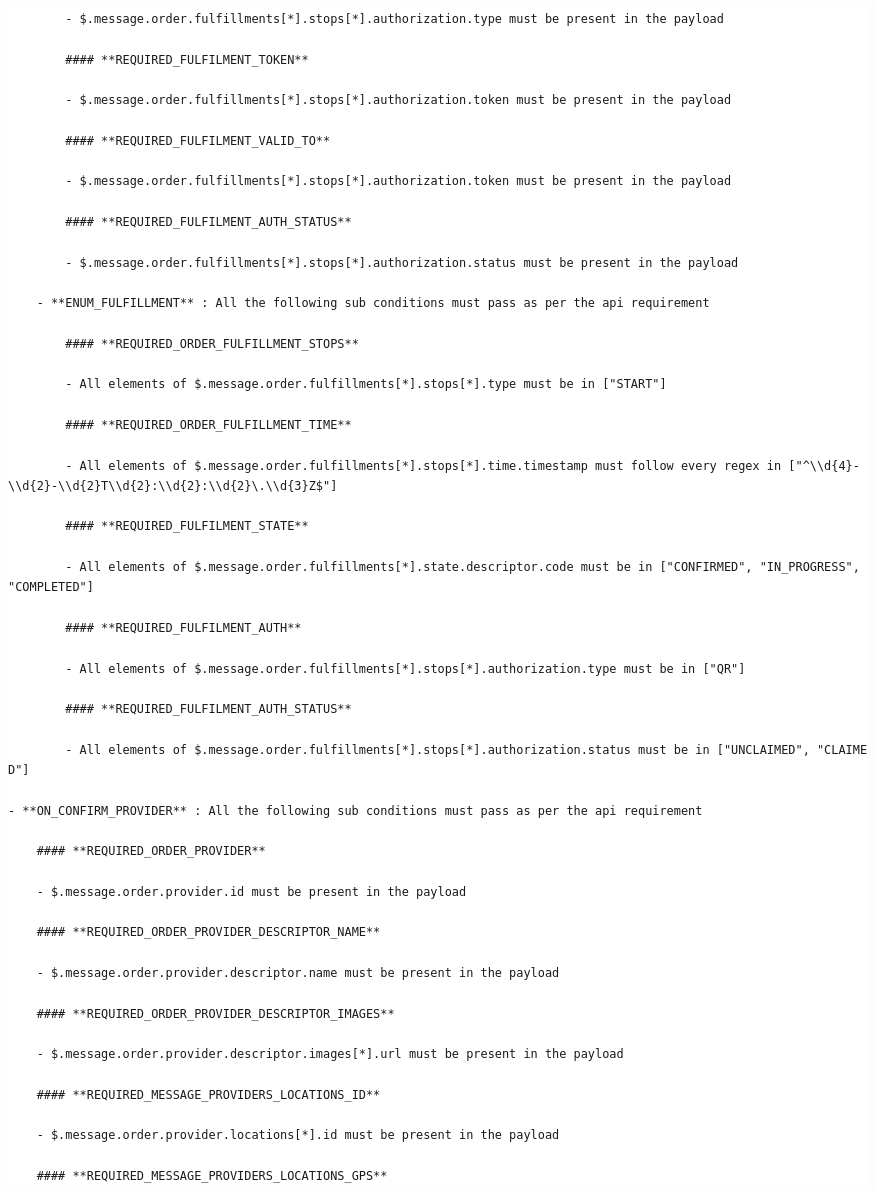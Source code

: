 			- $.message.order.fulfillments[*].stops[*].authorization.type must be present in the payload
			
			#### **REQUIRED_FULFILMENT_TOKEN**
			
			- $.message.order.fulfillments[*].stops[*].authorization.token must be present in the payload
			
			#### **REQUIRED_FULFILMENT_VALID_TO**
			
			- $.message.order.fulfillments[*].stops[*].authorization.token must be present in the payload
			
			#### **REQUIRED_FULFILMENT_AUTH_STATUS**
			
			- $.message.order.fulfillments[*].stops[*].authorization.status must be present in the payload
		
		- **ENUM_FULFILLMENT** : All the following sub conditions must pass as per the api requirement
		
			#### **REQUIRED_ORDER_FULFILLMENT_STOPS**
			
			- All elements of $.message.order.fulfillments[*].stops[*].type must be in ["START"]
			
			#### **REQUIRED_ORDER_FULFILLMENT_TIME**
			
			- All elements of $.message.order.fulfillments[*].stops[*].time.timestamp must follow every regex in ["^\\d{4}-\\d{2}-\\d{2}T\\d{2}:\\d{2}:\\d{2}\.\\d{3}Z$"]
			
			#### **REQUIRED_FULFILMENT_STATE**
			
			- All elements of $.message.order.fulfillments[*].state.descriptor.code must be in ["CONFIRMED", "IN_PROGRESS", "COMPLETED"]
			
			#### **REQUIRED_FULFILMENT_AUTH**
			
			- All elements of $.message.order.fulfillments[*].stops[*].authorization.type must be in ["QR"]
			
			#### **REQUIRED_FULFILMENT_AUTH_STATUS**
			
			- All elements of $.message.order.fulfillments[*].stops[*].authorization.status must be in ["UNCLAIMED", "CLAIMED"]
	
	- **ON_CONFIRM_PROVIDER** : All the following sub conditions must pass as per the api requirement
	
		#### **REQUIRED_ORDER_PROVIDER**
		
		- $.message.order.provider.id must be present in the payload
		
		#### **REQUIRED_ORDER_PROVIDER_DESCRIPTOR_NAME**
		
		- $.message.order.provider.descriptor.name must be present in the payload
		
		#### **REQUIRED_ORDER_PROVIDER_DESCRIPTOR_IMAGES**
		
		- $.message.order.provider.descriptor.images[*].url must be present in the payload
		
		#### **REQUIRED_MESSAGE_PROVIDERS_LOCATIONS_ID**
		
		- $.message.order.provider.locations[*].id must be present in the payload
		
		#### **REQUIRED_MESSAGE_PROVIDERS_LOCATIONS_GPS**
		